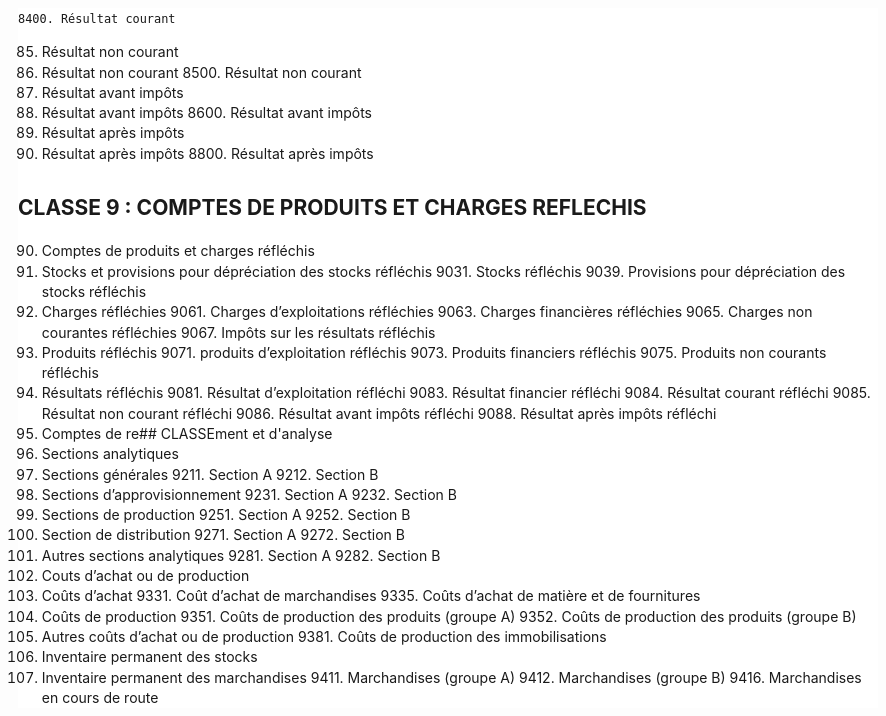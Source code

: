     8400. Résultat courant
  85. Résultat non courant
   850. Résultat non courant
    8500. Résultat non courant
  86. Résultat avant impôts
   860. Résultat avant impôts
    8600. Résultat avant impôts
  88. Résultat après impôts
   880. Résultat après impôts
    8800. Résultat après impôts

## CLASSE 9 : COMPTES DE PRODUITS ET CHARGES REFLECHIS
  90. Comptes de produits et charges réfléchis
   903. Stocks et provisions pour dépréciation des stocks réfléchis
    9031. Stocks réfléchis
    9039. Provisions pour dépréciation des stocks réfléchis
   906. Charges réfléchies
    9061. Charges d’exploitations réfléchies
    9063. Charges financières réfléchies
    9065. Charges non courantes réfléchies
    9067. Impôts sur les résultats réfléchis
   907. Produits réfléchis
    9071. produits d’exploitation réfléchis
    9073. Produits financiers réfléchis
    9075. Produits non courants réfléchis
   908. Résultats réfléchis
    9081. Résultat d’exploitation réfléchi
    9083. Résultat financier réfléchi
    9084. Résultat courant réfléchi
    9085. Résultat non courant réfléchi
    9086. Résultat avant impôts réfléchi
    9088. Résultat après impôts réfléchi
  91. Comptes de re## CLASSEment et d'analyse
  92. Sections analytiques
   921. Sections générales
    9211. Section A
    9212. Section B
   923. Sections d’approvisionnement
    9231. Section A
    9232. Section B
   925. Sections de production
    9251. Section A
    9252. Section B
   927. Section de distribution
    9271. Section A
    9272. Section B
   928. Autres sections analytiques
    9281. Section A
    9282. Section B
  93. Couts d’achat ou de production
   933. Coûts d’achat
    9331. Coût d’achat de marchandises
    9335. Coûts d’achat de matière et de fournitures
   935. Coûts de production
    9351. Coûts de production des produits (groupe A)
    9352. Coûts de production des produits (groupe B)
   938. Autres coûts d’achat ou de production
    9381. Coûts de production des immobilisations
  94. Inventaire permanent des stocks
   941. Inventaire permanent des marchandises
    9411. Marchandises (groupe A)
    9412. Marchandises (groupe B)
    9416. Marchandises en cours de route